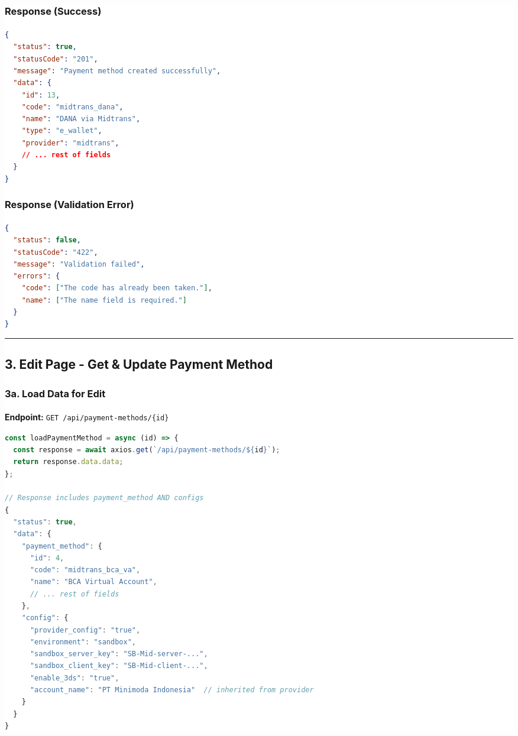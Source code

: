 ### Response (Success)
```json
{
  "status": true,
  "statusCode": "201",
  "message": "Payment method created successfully",
  "data": {
    "id": 13,
    "code": "midtrans_dana",
    "name": "DANA via Midtrans",
    "type": "e_wallet",
    "provider": "midtrans",
    // ... rest of fields
  }
}
```

### Response (Validation Error)
```json
{
  "status": false,
  "statusCode": "422",
  "message": "Validation failed",
  "errors": {
    "code": ["The code has already been taken."],
    "name": ["The name field is required."]
  }
}
```

---

## 3. Edit Page - Get & Update Payment Method

### 3a. Load Data for Edit

**Endpoint:** `GET /api/payment-methods/{id}`

```javascript
const loadPaymentMethod = async (id) => {
  const response = await axios.get(`/api/payment-methods/${id}`);
  return response.data.data;
};

// Response includes payment_method AND configs
{
  "status": true,
  "data": {
    "payment_method": {
      "id": 4,
      "code": "midtrans_bca_va",
      "name": "BCA Virtual Account",
      // ... rest of fields
    },
    "config": {
      "provider_config": "true",
      "environment": "sandbox",
      "sandbox_server_key": "SB-Mid-server-...",
      "sandbox_client_key": "SB-Mid-client-...",
      "enable_3ds": "true",
      "account_name": "PT Minimoda Indonesia"  // inherited from provider
    }
  }
}
```